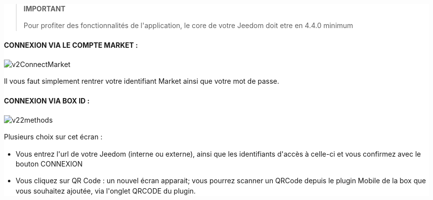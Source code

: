 > **IMPORTANT**
>
> Pour profiter des fonctionnalités de l'application, le core de votre Jeedom doit etre en 4.4.0 minimum

#### **CONNEXION VIA LE COMPTE MARKET** :

![v2ConnectMarket](./images/v2connectMarket.PNG)

Il vous faut simplement rentrer votre identifiant Market ainsi que votre mot de passe.

#### **CONNEXION VIA BOX ID** :

![v22methods](./images/v22methods.PNG)

Plusieurs choix sur cet écran :

- Vous entrez l'url de votre Jeedom (interne ou externe), ainsi que les identifiants d'accès à celle-ci et vous confirmez avec le bouton CONNEXION

- Vous cliquez sur QR Code : un nouvel écran apparait; vous pourrez scanner un QRCode depuis le plugin Mobile de la box que vous souhaitez ajoutée, via l'onglet QRCODE du plugin.
